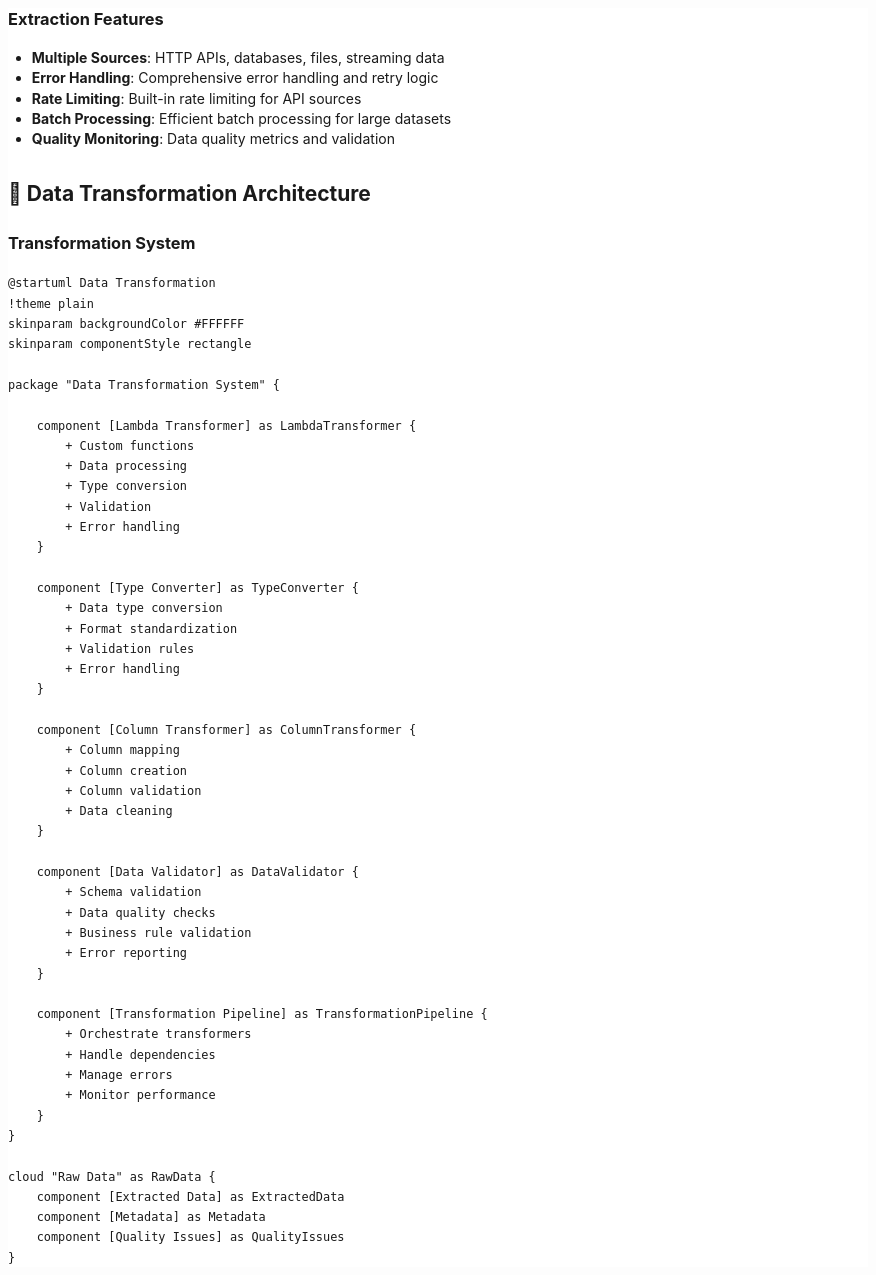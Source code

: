 ### Extraction Features

- **Multiple Sources**: HTTP APIs, databases, files, streaming data
- **Error Handling**: Comprehensive error handling and retry logic
- **Rate Limiting**: Built-in rate limiting for API sources
- **Batch Processing**: Efficient batch processing for large datasets
- **Quality Monitoring**: Data quality metrics and validation

## 🔄 Data Transformation Architecture

### Transformation System

```plantuml
@startuml Data Transformation
!theme plain
skinparam backgroundColor #FFFFFF
skinparam componentStyle rectangle

package "Data Transformation System" {
    
    component [Lambda Transformer] as LambdaTransformer {
        + Custom functions
        + Data processing
        + Type conversion
        + Validation
        + Error handling
    }
    
    component [Type Converter] as TypeConverter {
        + Data type conversion
        + Format standardization
        + Validation rules
        + Error handling
    }
    
    component [Column Transformer] as ColumnTransformer {
        + Column mapping
        + Column creation
        + Column validation
        + Data cleaning
    }
    
    component [Data Validator] as DataValidator {
        + Schema validation
        + Data quality checks
        + Business rule validation
        + Error reporting
    }
    
    component [Transformation Pipeline] as TransformationPipeline {
        + Orchestrate transformers
        + Handle dependencies
        + Manage errors
        + Monitor performance
    }
}

cloud "Raw Data" as RawData {
    component [Extracted Data] as ExtractedData
    component [Metadata] as Metadata
    component [Quality Issues] as QualityIssues
}

```